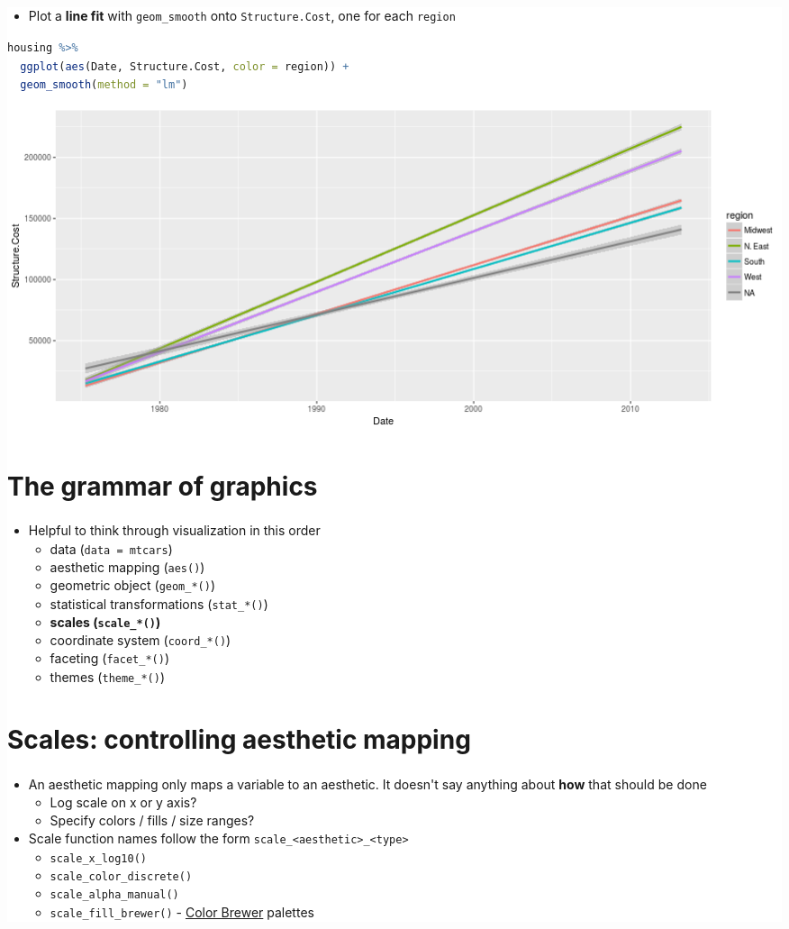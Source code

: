 * Plot a **line fit** with `geom_smooth` onto `Structure.Cost`, one for each `region`


```r
housing %>%
  ggplot(aes(Date, Structure.Cost, color = region)) +
  geom_smooth(method = "lm")
```

![plot of chunk unnamed-chunk-21](Day2_Plotting_and_Modeling-figure/unnamed-chunk-21-1.png)

The grammar of graphics
========================================================
* Helpful to think through visualization in this order
  + data (`data = mtcars`)
  + aesthetic mapping (`aes()`)
  + geometric object (`geom_*()`)
  + statistical transformations (`stat_*()`)
  + **scales (`scale_*()`)**
  + coordinate system (`coord_*()`)
  + faceting (`facet_*()`)
  + themes (`theme_*()`)

Scales: controlling aesthetic mapping
========================================================
* An aesthetic mapping only maps a variable to an aesthetic. It doesn't say anything about **how** that should be done
  + Log scale on x or y axis?
  + Specify colors / fills / size ranges?
* Scale function names follow the form `scale_<aesthetic>_<type>`
  + `scale_x_log10()`
  + `scale_color_discrete()`
  + `scale_alpha_manual()`
  + `scale_fill_brewer()` - [Color Brewer](http://colorbrewer2.org/#type=sequential&scheme=BuGn&n=3) palettes
